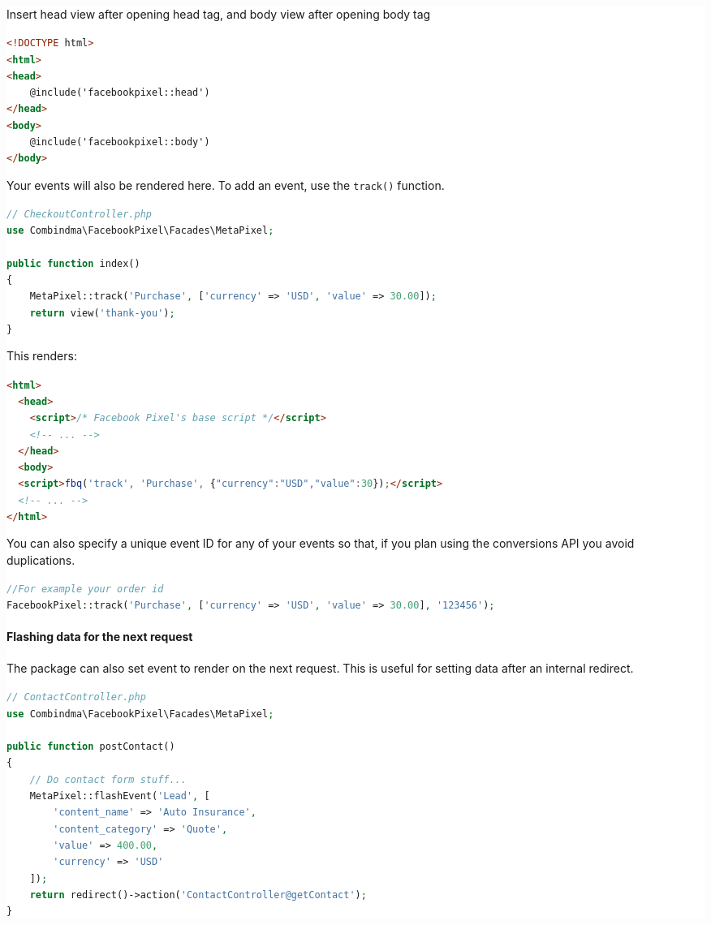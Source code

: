 Insert head view after opening head tag, and body view after opening body tag

```html
<!DOCTYPE html>
<html>
<head>
    @include('facebookpixel::head')
</head>
<body>
    @include('facebookpixel::body')
</body>
```

Your events will also be rendered here. To add an event, use the `track()` function.

```php
// CheckoutController.php
use Combindma\FacebookPixel\Facades\MetaPixel;

public function index()
{
    MetaPixel::track('Purchase', ['currency' => 'USD', 'value' => 30.00]);
    return view('thank-you');
}
```

This renders:

```html
<html>
  <head>
    <script>/* Facebook Pixel's base script */</script>
    <!-- ... -->
  </head>
  <body>
  <script>fbq('track', 'Purchase', {"currency":"USD","value":30});</script>
  <!-- ... -->
</html>
```

You can also specify a unique event ID for any of your events so that, if you plan using the conversions API you avoid duplications.

```php
//For example your order id
FacebookPixel::track('Purchase', ['currency' => 'USD', 'value' => 30.00], '123456');
```


#### Flashing data for the next request

The package can also set event to render on the next request. This is useful for setting data after an internal redirect.

```php
// ContactController.php
use Combindma\FacebookPixel\Facades\MetaPixel;

public function postContact()
{
    // Do contact form stuff...
    MetaPixel::flashEvent('Lead', [
        'content_name' => 'Auto Insurance',
        'content_category' => 'Quote',
        'value' => 400.00,
        'currency' => 'USD'
    ]);
    return redirect()->action('ContactController@getContact');
}
```

